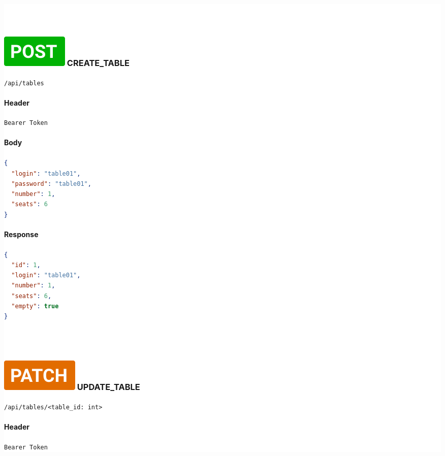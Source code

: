 <br>
<br>

### ![POST](./assets/img/POST.svg) CREATE_TABLE

```
/api/tables
```

#### Header

```
Bearer Token
```

#### Body

```json
{
  "login": "table01",
  "password": "table01",
  "number": 1,
  "seats": 6
}
```

#### Response

```json
{
  "id": 1,
  "login": "table01",
  "number": 1,
  "seats": 6,
  "empty": true
}
```

<br>
<br>

### ![PATCH](./assets/img/PATCH.svg) UPDATE_TABLE

```
/api/tables/<table_id: int>
```

#### Header

```
Bearer Token
```
